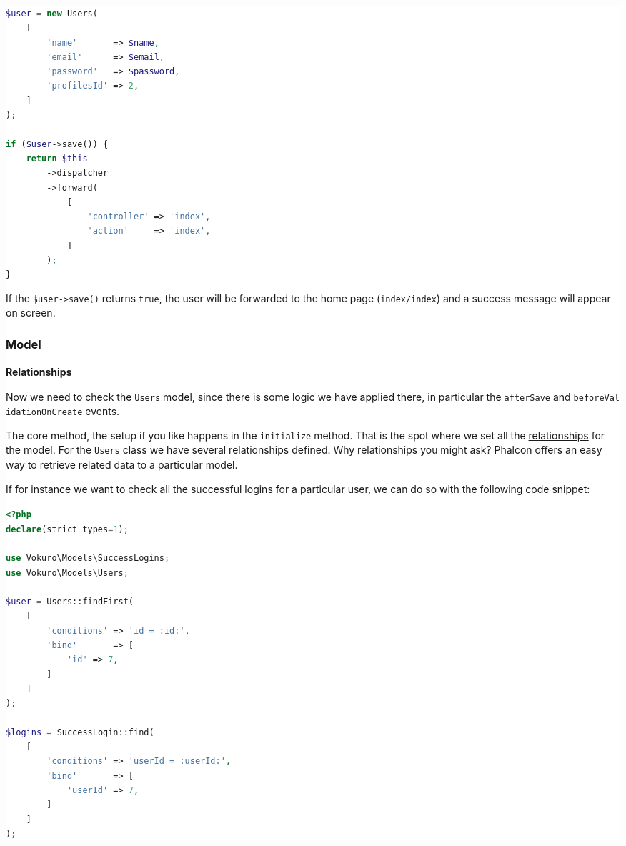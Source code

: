 ```php
$user = new Users(
    [
        'name'       => $name,
        'email'      => $email,
        'password'   => $password,
        'profilesId' => 2,
    ]
);

if ($user->save()) {
    return $this
        ->dispatcher
        ->forward(
            [
                'controller' => 'index',
                'action'     => 'index',
            ]
        );
}
```

If the `$user->save()` returns `true`, the user will be forwarded to the home page (`index/index`) and a success message will appear on screen. 

### Model

**Relationships**

Now we need to check the `Users` model, since there is some logic we have applied there, in particular the `afterSave` and `beforeValidationOnCreate` events. 

The core method, the setup if you like happens in the `initialize` method. That is the spot where we set all the [relationships](db-models-relationships) for the model. For the `Users` class we have several relationships defined. Why relationships you might ask? Phalcon offers an easy way to retrieve related data to a particular model. 

If for instance we want to check all the successful logins for a particular user, we can do so with the following code snippet:

```php
<?php
declare(strict_types=1);

use Vokuro\Models\SuccessLogins;
use Vokuro\Models\Users;

$user = Users::findFirst(
    [
        'conditions' => 'id = :id:',
        'bind'       => [
            'id' => 7,
        ] 
    ]
);

$logins = SuccessLogin::find(
    [
        'conditions' => 'userId = :userId:',
        'bind'       => [
            'userId' => 7,
        ] 
    ]
);
```
